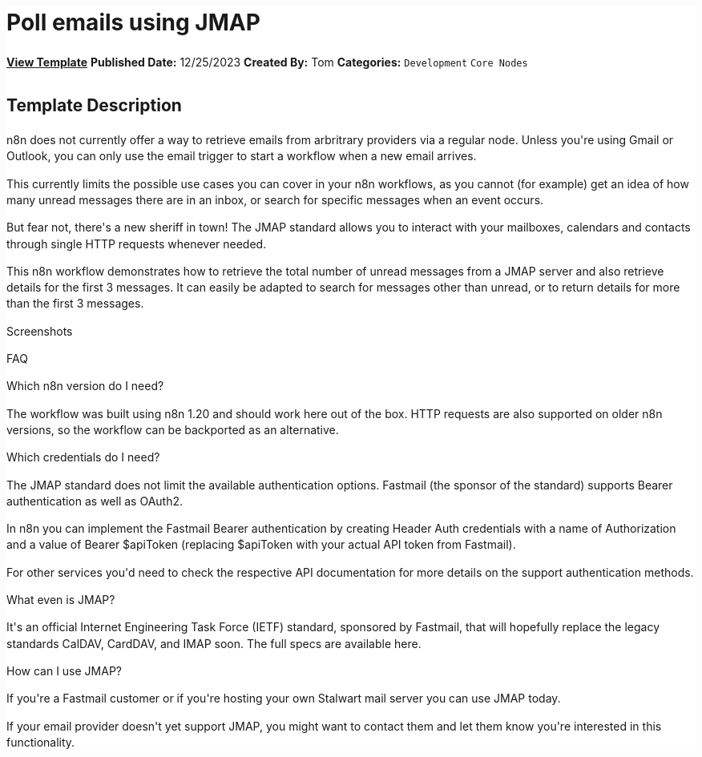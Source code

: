 # Poll emails using JMAP 

**[View Template](https://n8n.io/workflows/2032-/)**  **Published Date:** 12/25/2023  **Created By:** Tom  **Categories:** `Development` `Core Nodes`  

## Template Description

n8n does not currently offer a way to retrieve emails from arbritrary providers via a regular node. Unless you're using Gmail or Outlook, you can only use the email trigger to start a workflow when a new email arrives.

This currently limits the possible use cases you can cover in your n8n workflows, as you cannot (for example) get an idea of how many unread messages there are in an inbox, or search for specific messages when an event occurs.

But fear not, there's a new sheriff in town! The JMAP standard allows you to interact with your mailboxes, calendars and contacts through single HTTP requests whenever needed.

This n8n workflow demonstrates how to retrieve the total number of unread messages from a JMAP server and also retrieve details for the first 3 messages. It can easily be adapted to search for messages other than unread, or to return details for more than the first 3 messages.

Screenshots

FAQ

Which n8n version do I need?

The workflow was built using n8n 1.20 and should work here out of the box. HTTP requests are also supported on older n8n versions, so the workflow can be backported as an alternative.

Which credentials do I need?

The JMAP standard does not limit the available authentication options. Fastmail (the sponsor of the standard) supports Bearer authentication as well as OAuth2.

In n8n you can implement the Fastmail Bearer authentication by creating Header Auth credentials with a name of Authorization and a value of Bearer $apiToken (replacing $apiToken with your actual API token from Fastmail).

For other services you'd need to check the respective API documentation for more details on the support authentication methods. 

What even is JMAP?

It's an official Internet Engineering Task Force (IETF) standard, sponsored by Fastmail, that will hopefully replace the legacy standards CalDAV, CardDAV, and IMAP soon. The full specs are available here.

How can I use JMAP?

If you're a Fastmail customer or if you're hosting your own Stalwart mail server you can use JMAP today.

If your email provider doesn't yet support JMAP, you might want to contact them and let them know you're interested in this functionality.
